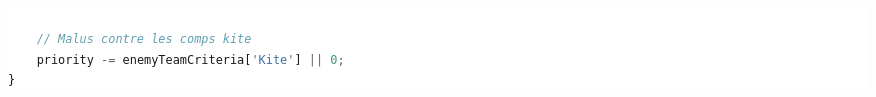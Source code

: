 ```javascript
    
    // Malus contre les comps kite
    priority -= enemyTeamCriteria['Kite'] || 0;
}
```